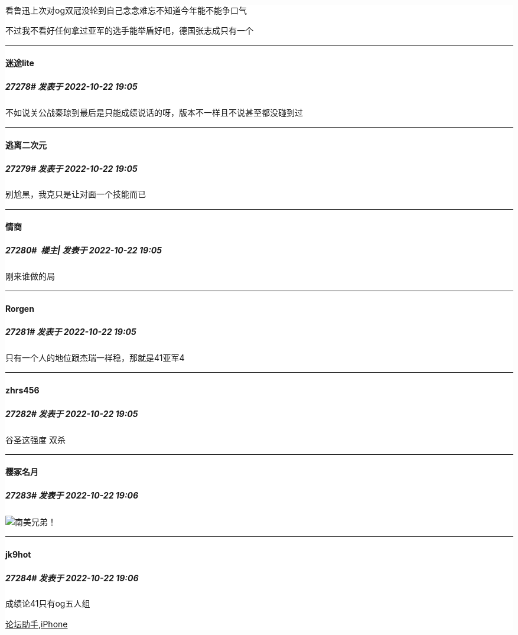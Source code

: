 看鲁迅上次对og双冠没轮到自己念念难忘不知道今年能不能争口气

不过我不看好任何拿过亚军的选手能举盾好吧，德国张志成只有一个

*****

####  迷途lite  
##### 27278#       发表于 2022-10-22 19:05

不如说关公战秦琼到最后是只能成绩说话的呀，版本不一样且不说甚至都没碰到过

*****

####  逃离二次元  
##### 27279#       发表于 2022-10-22 19:05

别尬黑，我克只是让对面一个技能而已

*****

####  情商  
##### 27280#         楼主| 发表于 2022-10-22 19:05

刚来谁做的局

*****

####  Rorgen  
##### 27281#       发表于 2022-10-22 19:05

只有一个人的地位跟杰瑞一样稳，那就是41亚军4

*****

####  zhrs456  
##### 27282#       发表于 2022-10-22 19:05

谷圣这强度 双杀

*****

####  樱冢名月  
##### 27283#       发表于 2022-10-22 19:06

<img src="https://static.saraba1st.com/image/smiley/face2017/068.png" referrerpolicy="no-referrer">南美兄弟！

*****

####  jk9hot  
##### 27284#       发表于 2022-10-22 19:06

成绩论41只有og五人组

[论坛助手,iPhone](https://bbs.saraba1st.com/2b/forum.php?mod=viewthread&amp;tid=2029836)
